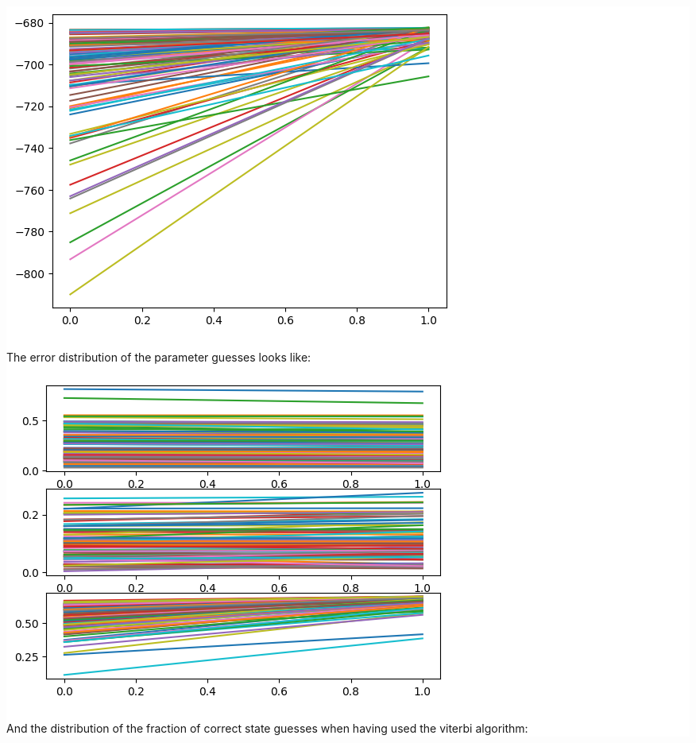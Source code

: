 ![alt text](image.png)

The error distribution of the parameter guesses looks like:

![alt text](image-1.png)

And the distribution of the fraction of correct state guesses when having used the viterbi algorithm:

